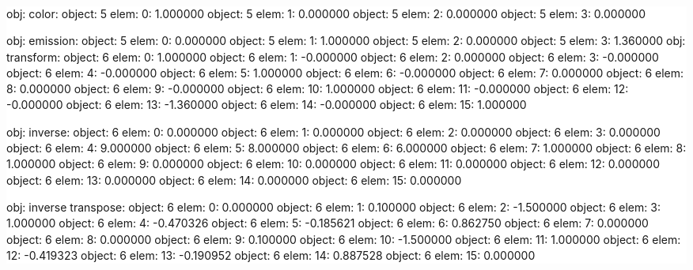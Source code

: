 obj: color:
object: 5 elem: 0: 1.000000
object: 5 elem: 1: 0.000000
object: 5 elem: 2: 0.000000
object: 5 elem: 3: 0.000000

obj: emission:
object: 5 elem: 0: 0.000000
object: 5 elem: 1: 1.000000
object: 5 elem: 2: 0.000000
object: 5 elem: 3: 1.360000
obj: transform:
object: 6 elem: 0: 1.000000
object: 6 elem: 1: -0.000000
object: 6 elem: 2: 0.000000
object: 6 elem: 3: -0.000000
object: 6 elem: 4: -0.000000
object: 6 elem: 5: 1.000000
object: 6 elem: 6: -0.000000
object: 6 elem: 7: 0.000000
object: 6 elem: 8: 0.000000
object: 6 elem: 9: -0.000000
object: 6 elem: 10: 1.000000
object: 6 elem: 11: -0.000000
object: 6 elem: 12: -0.000000
object: 6 elem: 13: -1.360000
object: 6 elem: 14: -0.000000
object: 6 elem: 15: 1.000000

obj: inverse:
object: 6 elem: 0: 0.000000
object: 6 elem: 1: 0.000000
object: 6 elem: 2: 0.000000
object: 6 elem: 3: 0.000000
object: 6 elem: 4: 9.000000
object: 6 elem: 5: 8.000000
object: 6 elem: 6: 6.000000
object: 6 elem: 7: 1.000000
object: 6 elem: 8: 1.000000
object: 6 elem: 9: 0.000000
object: 6 elem: 10: 0.000000
object: 6 elem: 11: 0.000000
object: 6 elem: 12: 0.000000
object: 6 elem: 13: 0.000000
object: 6 elem: 14: 0.000000
object: 6 elem: 15: 0.000000

obj: inverse transpose:
object: 6 elem: 0: 0.000000
object: 6 elem: 1: 0.100000
object: 6 elem: 2: -1.500000
object: 6 elem: 3: 1.000000
object: 6 elem: 4: -0.470326
object: 6 elem: 5: -0.185621
object: 6 elem: 6: 0.862750
object: 6 elem: 7: 0.000000
object: 6 elem: 8: 0.000000
object: 6 elem: 9: 0.100000
object: 6 elem: 10: -1.500000
object: 6 elem: 11: 1.000000
object: 6 elem: 12: -0.419323
object: 6 elem: 13: -0.190952
object: 6 elem: 14: 0.887528
object: 6 elem: 15: 0.000000
